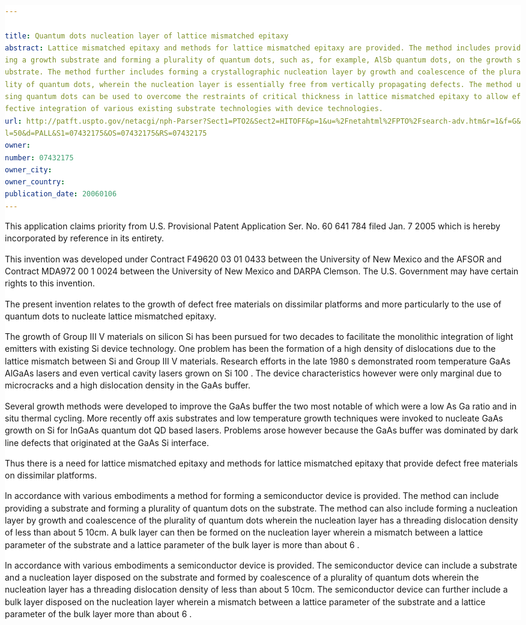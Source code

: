 ```yaml
---

title: Quantum dots nucleation layer of lattice mismatched epitaxy
abstract: Lattice mismatched epitaxy and methods for lattice mismatched epitaxy are provided. The method includes providing a growth substrate and forming a plurality of quantum dots, such as, for example, AlSb quantum dots, on the growth substrate. The method further includes forming a crystallographic nucleation layer by growth and coalescence of the plurality of quantum dots, wherein the nucleation layer is essentially free from vertically propagating defects. The method using quantum dots can be used to overcome the restraints of critical thickness in lattice mismatched epitaxy to allow effective integration of various existing substrate technologies with device technologies.
url: http://patft.uspto.gov/netacgi/nph-Parser?Sect1=PTO2&Sect2=HITOFF&p=1&u=%2Fnetahtml%2FPTO%2Fsearch-adv.htm&r=1&f=G&l=50&d=PALL&S1=07432175&OS=07432175&RS=07432175
owner: 
number: 07432175
owner_city: 
owner_country: 
publication_date: 20060106
---
```

This application claims priority from U.S. Provisional Patent Application Ser. No. 60 641 784 filed Jan. 7 2005 which is hereby incorporated by reference in its entirety.

This invention was developed under Contract F49620 03 01 0433 between the University of New Mexico and the AFSOR and Contract MDA972 00 1 0024 between the University of New Mexico and DARPA Clemson. The U.S. Government may have certain rights to this invention.

The present invention relates to the growth of defect free materials on dissimilar platforms and more particularly to the use of quantum dots to nucleate lattice mismatched epitaxy.

The growth of Group III V materials on silicon Si has been pursued for two decades to facilitate the monolithic integration of light emitters with existing Si device technology. One problem has been the formation of a high density of dislocations due to the lattice mismatch between Si and Group III V materials. Research efforts in the late 1980 s demonstrated room temperature GaAs AlGaAs lasers and even vertical cavity lasers grown on Si 100 . The device characteristics however were only marginal due to microcracks and a high dislocation density in the GaAs buffer.

Several growth methods were developed to improve the GaAs buffer the two most notable of which were a low As Ga ratio and in situ thermal cycling. More recently off axis substrates and low temperature growth techniques were invoked to nucleate GaAs growth on Si for InGaAs quantum dot QD based lasers. Problems arose however because the GaAs buffer was dominated by dark line defects that originated at the GaAs Si interface.

Thus there is a need for lattice mismatched epitaxy and methods for lattice mismatched epitaxy that provide defect free materials on dissimilar platforms.

In accordance with various embodiments a method for forming a semiconductor device is provided. The method can include providing a substrate and forming a plurality of quantum dots on the substrate. The method can also include forming a nucleation layer by growth and coalescence of the plurality of quantum dots wherein the nucleation layer has a threading dislocation density of less than about 5 10cm. A bulk layer can then be formed on the nucleation layer wherein a mismatch between a lattice parameter of the substrate and a lattice parameter of the bulk layer is more than about 6 .

In accordance with various embodiments a semiconductor device is provided. The semiconductor device can include a substrate and a nucleation layer disposed on the substrate and formed by coalescence of a plurality of quantum dots wherein the nucleation layer has a threading dislocation density of less than about 5 10cm. The semiconductor device can further include a bulk layer disposed on the nucleation layer wherein a mismatch between a lattice parameter of the substrate and a lattice parameter of the bulk layer more than about 6 .
